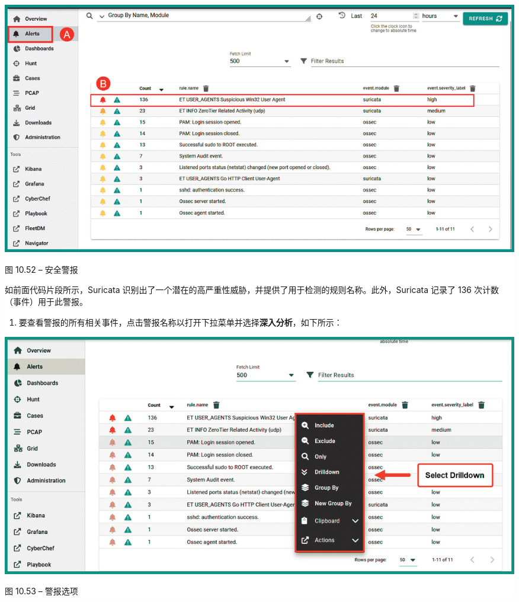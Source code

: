 ![图 10.52 – 安全警报](img/Figure_10.52_B19448.jpg)

图 10.52 – 安全警报

如前面代码片段所示，Suricata 识别出了一个潜在的高严重性威胁，并提供了用于检测的规则名称。此外，Suricata 记录了 136 次计数（事件）用于此警报。

1.  要查看警报的所有相关事件，点击警报名称以打开下拉菜单并选择**深入分析**，如下所示：

![图 10.53 – 警报选项](img/Figure_10.53_B19448.jpg)

图 10.53 – 警报选项
